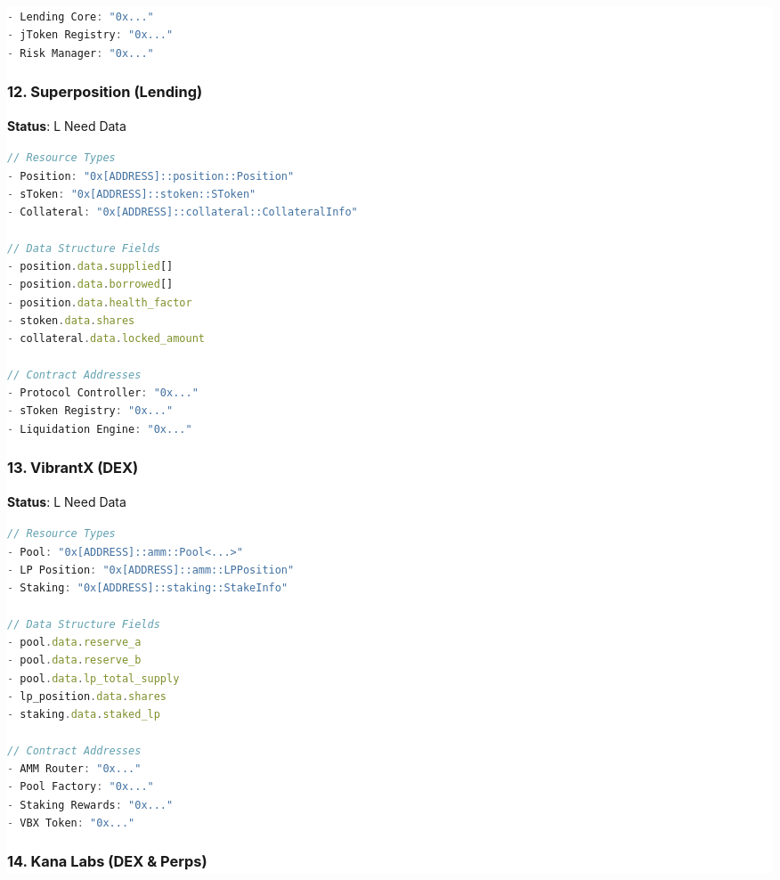```typescript
- Lending Core: "0x..."
- jToken Registry: "0x..."
- Risk Manager: "0x..."
```

### **12. Superposition (Lending)**

**Status**: L Need Data

```typescript
// Resource Types
- Position: "0x[ADDRESS]::position::Position"
- sToken: "0x[ADDRESS]::stoken::SToken"
- Collateral: "0x[ADDRESS]::collateral::CollateralInfo"

// Data Structure Fields
- position.data.supplied[]
- position.data.borrowed[]
- position.data.health_factor
- stoken.data.shares
- collateral.data.locked_amount

// Contract Addresses
- Protocol Controller: "0x..."
- sToken Registry: "0x..."
- Liquidation Engine: "0x..."
```

### **13. VibrantX (DEX)**

**Status**: L Need Data

```typescript
// Resource Types
- Pool: "0x[ADDRESS]::amm::Pool<...>"
- LP Position: "0x[ADDRESS]::amm::LPPosition"
- Staking: "0x[ADDRESS]::staking::StakeInfo"

// Data Structure Fields
- pool.data.reserve_a
- pool.data.reserve_b
- pool.data.lp_total_supply
- lp_position.data.shares
- staking.data.staked_lp

// Contract Addresses
- AMM Router: "0x..."
- Pool Factory: "0x..."
- Staking Rewards: "0x..."
- VBX Token: "0x..."
```

### **14. Kana Labs (DEX & Perps)**
